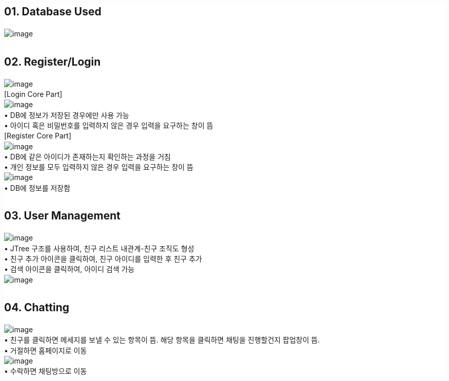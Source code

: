 ## 01. Database Used
<img width="382" alt="image" src="https://github.com/iey704/NetworkTermProject_Kakao/assets/105503671/bb8a429c-a091-4de3-9f12-64b09bb85ed0">

## 02. Register/Login
<img width="593" alt="image" src="https://github.com/iey704/NetworkTermProject_Kakao/assets/105503671/b1711c86-2c11-4468-a9b1-254587f09442">
<br/>
[Login Core Part]
<br/>
<img width="486" alt="image" src="https://github.com/iey704/NetworkTermProject_Kakao/assets/105503671/66a317bb-124b-42cd-8b3d-08c0f3d99402">
<br/>
• DB에 정보가 저장된 경우에만 사용 가능
<br/>
• 아이디 혹은 비밀번호를 입력하지 않은 경우 입력을 요구하는 창이 뜸
<br/>
[Register Core Part]
<br/>
<img width="407" alt="image" src="https://github.com/iey704/NetworkTermProject_Kakao/assets/105503671/a7976bf2-55cd-4763-a30b-68777fc94252">
<br/>
• DB에 같은 아이디가 존재하는지 확인하는 과정을 거침
<br/>
• 개인 정보를 모두 입력하지 않은 경우 입력을 요구하는 창이 뜸
<br/>
<img width="480" alt="image" src="https://github.com/iey704/NetworkTermProject_Kakao/assets/105503671/eb79c4db-3ed3-4c29-9248-717fb7f2d8ea">
<br/>
• DB에 정보를 저장함

## 03. User Management
<img width="558" alt="image" src="https://github.com/iey704/NetworkTermProject_Kakao/assets/105503671/fc35d0d7-8527-470b-9c3b-cfc52aa0aeb0">
<br/>
• JTree 구조를 사용하여, 친구 리스트 내관계-친구 조직도 형성
<br/>
• 친구 추가 아이콘을 클릭하여, 친구 아이디를 입력한 후 친구 추가 
<br/>
• 검색 아이콘을 클릭하여, 아이디 검색 가능
<br/>
<img width="531" alt="image" src="https://github.com/iey704/NetworkTermProject_Kakao/assets/105503671/02391957-1b59-4235-813a-eb02abefc668">

## 04. Chatting
<img width="553" alt="image" src="https://github.com/iey704/NetworkTermProject_Kakao/assets/105503671/7df47e86-0d1e-41a5-8ecc-8d76c1fe8848">
<br/>
• 친구를 클릭하면 메세지를 보낼 수 있는 항목이 뜸. 해당 항목을 클릭하면 채팅을 진행할건지 팝업창이 뜸.
<br/>
• 거절하면 홈페이지로 이동
<br/>
<img width="533" alt="image" src="https://github.com/iey704/NetworkTermProject_Kakao/assets/105503671/96905ccb-9c97-42d7-9ac0-4bdaa1bddbb6">
<br/>
• 수락하면 채팅방으로 이동
